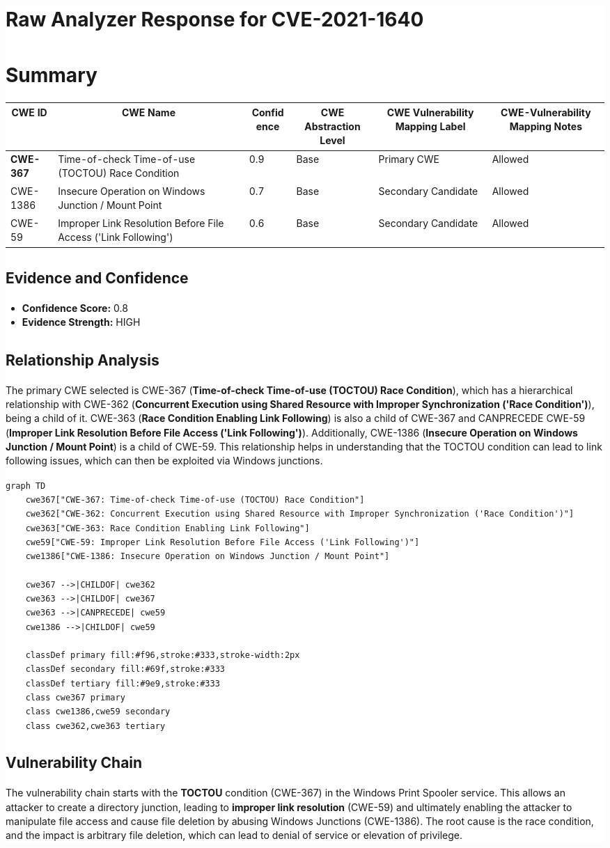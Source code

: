 # Raw Analyzer Response for CVE-2021-1640

# Summary
| CWE ID | CWE Name | Confidence | CWE Abstraction Level | CWE Vulnerability Mapping Label | CWE-Vulnerability Mapping Notes |
|---|---|---|---|---|---|
| **CWE-367** | Time-of-check Time-of-use (TOCTOU) Race Condition | 0.9 | Base | Primary CWE | Allowed |
| CWE-1386 | Insecure Operation on Windows Junction / Mount Point | 0.7 | Base | Secondary Candidate | Allowed |
| CWE-59 | Improper Link Resolution Before File Access ('Link Following') | 0.6 | Base | Secondary Candidate | Allowed |

## Evidence and Confidence

*   **Confidence Score:** 0.8
*   **Evidence Strength:** HIGH

## Relationship Analysis
The primary CWE selected is CWE-367 (**Time-of-check Time-of-use (TOCTOU) Race Condition**), which has a hierarchical relationship with CWE-362 (**Concurrent Execution using Shared Resource with Improper Synchronization ('Race Condition')**), being a child of it. CWE-363 (**Race Condition Enabling Link Following**) is also a child of CWE-367 and CANPRECEDE CWE-59 (**Improper Link Resolution Before File Access ('Link Following')**). Additionally, CWE-1386 (**Insecure Operation on Windows Junction / Mount Point**) is a child of CWE-59. This relationship helps in understanding that the TOCTOU condition can lead to link following issues, which can then be exploited via Windows junctions.

```mermaid
graph TD
    cwe367["CWE-367: Time-of-check Time-of-use (TOCTOU) Race Condition"]
    cwe362["CWE-362: Concurrent Execution using Shared Resource with Improper Synchronization ('Race Condition')"]
    cwe363["CWE-363: Race Condition Enabling Link Following"]
    cwe59["CWE-59: Improper Link Resolution Before File Access ('Link Following')"]
    cwe1386["CWE-1386: Insecure Operation on Windows Junction / Mount Point"]

    cwe367 -->|CHILDOF| cwe362
    cwe363 -->|CHILDOF| cwe367
    cwe363 -->|CANPRECEDE| cwe59
    cwe1386 -->|CHILDOF| cwe59

    classDef primary fill:#f96,stroke:#333,stroke-width:2px
    classDef secondary fill:#69f,stroke:#333
    classDef tertiary fill:#9e9,stroke:#333
    class cwe367 primary
    class cwe1386,cwe59 secondary
    class cwe362,cwe363 tertiary
```

## Vulnerability Chain
The vulnerability chain starts with the **TOCTOU** condition (CWE-367) in the Windows Print Spooler service. This allows an attacker to create a directory junction, leading to **improper link resolution** (CWE-59) and ultimately enabling the attacker to manipulate file access and cause file deletion by abusing Windows Junctions (CWE-1386). The root cause is the race condition, and the impact is arbitrary file deletion, which can lead to denial of service or elevation of privilege.
